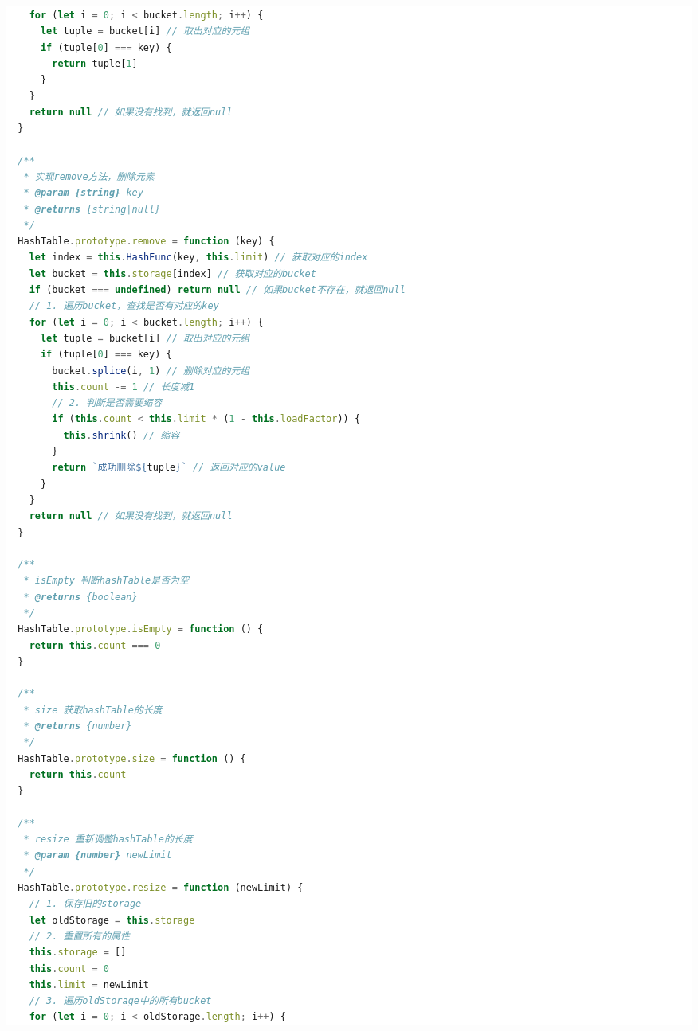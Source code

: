 ```javascript
    for (let i = 0; i < bucket.length; i++) {
      let tuple = bucket[i] // 取出对应的元组
      if (tuple[0] === key) {
        return tuple[1]
      }
    }
    return null // 如果没有找到，就返回null
  }

  /**
   * 实现remove方法，删除元素
   * @param {string} key
   * @returns {string|null}
   */
  HashTable.prototype.remove = function (key) {
    let index = this.HashFunc(key, this.limit) // 获取对应的index
    let bucket = this.storage[index] // 获取对应的bucket
    if (bucket === undefined) return null // 如果bucket不存在，就返回null
    // 1. 遍历bucket，查找是否有对应的key
    for (let i = 0; i < bucket.length; i++) {
      let tuple = bucket[i] // 取出对应的元组
      if (tuple[0] === key) {
        bucket.splice(i, 1) // 删除对应的元组
        this.count -= 1 // 长度减1
        // 2. 判断是否需要缩容
        if (this.count < this.limit * (1 - this.loadFactor)) {
          this.shrink() // 缩容
        }
        return `成功删除${tuple}` // 返回对应的value
      }
    }
    return null // 如果没有找到，就返回null
  }

  /**
   * isEmpty 判断hashTable是否为空
   * @returns {boolean}
   */
  HashTable.prototype.isEmpty = function () {
    return this.count === 0
  }

  /**
   * size 获取hashTable的长度
   * @returns {number}
   */
  HashTable.prototype.size = function () {
    return this.count
  }

  /**
   * resize 重新调整hashTable的长度
   * @param {number} newLimit
   */
  HashTable.prototype.resize = function (newLimit) {
    // 1. 保存旧的storage
    let oldStorage = this.storage
    // 2. 重置所有的属性
    this.storage = []
    this.count = 0
    this.limit = newLimit
    // 3. 遍历oldStorage中的所有bucket
    for (let i = 0; i < oldStorage.length; i++) {
```